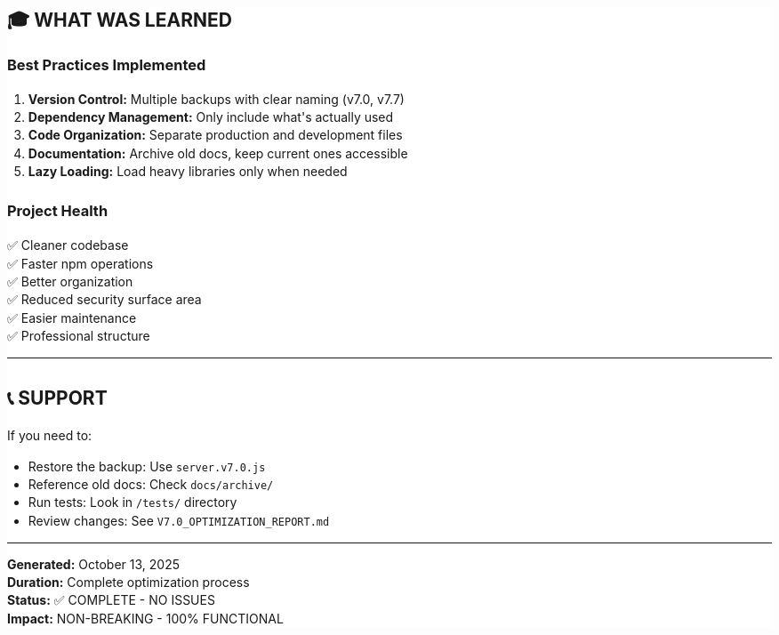 
## 🎓 WHAT WAS LEARNED

### Best Practices Implemented
1. **Version Control:** Multiple backups with clear naming (v7.0, v7.7)
2. **Dependency Management:** Only include what's actually used
3. **Code Organization:** Separate production and development files
4. **Documentation:** Archive old docs, keep current ones accessible
5. **Lazy Loading:** Load heavy libraries only when needed

### Project Health
✅ Cleaner codebase  
✅ Faster npm operations  
✅ Better organization  
✅ Reduced security surface area  
✅ Easier maintenance  
✅ Professional structure  

---

## 📞 SUPPORT

If you need to:
- Restore the backup: Use `server.v7.0.js`
- Reference old docs: Check `docs/archive/`
- Run tests: Look in `/tests/` directory
- Review changes: See `V7.0_OPTIMIZATION_REPORT.md`

---

**Generated:** October 13, 2025  
**Duration:** Complete optimization process  
**Status:** ✅ COMPLETE - NO ISSUES  
**Impact:** NON-BREAKING - 100% FUNCTIONAL  

